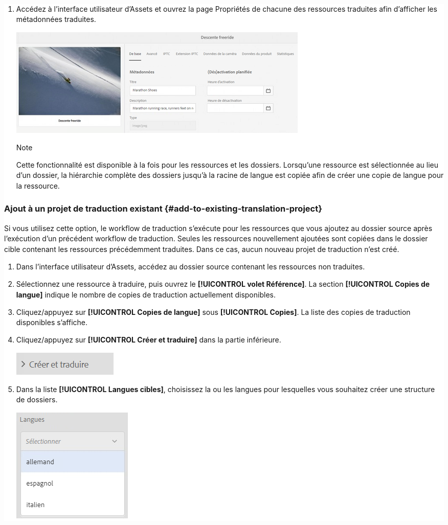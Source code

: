 1. Accédez à l’interface utilisateur d’Assets et ouvrez la page Propriétés de chacune des ressources traduites afin d’afficher les métadonnées traduites.

   ![chlimage_1-74](assets/chlimage_1-74.png)

   >[!NOTE]
   >
   >Cette fonctionnalité est disponible à la fois pour les ressources et les dossiers. Lorsqu’une ressource est sélectionnée au lieu d’un dossier, la hiérarchie complète des dossiers jusqu’à la racine de langue est copiée afin de créer une copie de langue pour la ressource.

### Ajout à un projet de traduction existant {#add-to-existing-translation-project}

Si vous utilisez cette option, le workflow de traduction s’exécute pour les ressources que vous ajoutez au dossier source après l’exécution d’un précédent workflow de traduction. Seules les ressources nouvellement ajoutées sont copiées dans le dossier cible contenant les ressources précédemment traduites. Dans ce cas, aucun nouveau projet de traduction n’est créé.

1. Dans l’interface utilisateur d’Assets, accédez au dossier source contenant les ressources non traduites.
1. Sélectionnez une ressource à traduire, puis ouvrez le **[!UICONTROL volet Référence]**. La section **[!UICONTROL Copies de langue]** indique le nombre de copies de traduction actuellement disponibles.
1. Cliquez/appuyez sur **[!UICONTROL Copies de langue]** sous **[!UICONTROL Copies]**. La liste des copies de traduction disponibles s’affiche.
1. Cliquez/appuyez sur **[!UICONTROL Créer et traduire]** dans la partie inférieure.

   ![chlimage_1-75](assets/chlimage_1-75.png)

1. Dans la liste **[!UICONTROL Langues cibles]**, choisissez la ou les langues pour lesquelles vous souhaitez créer une structure de dossiers.

   ![chlimage_1-76](assets/chlimage_1-76.png)
